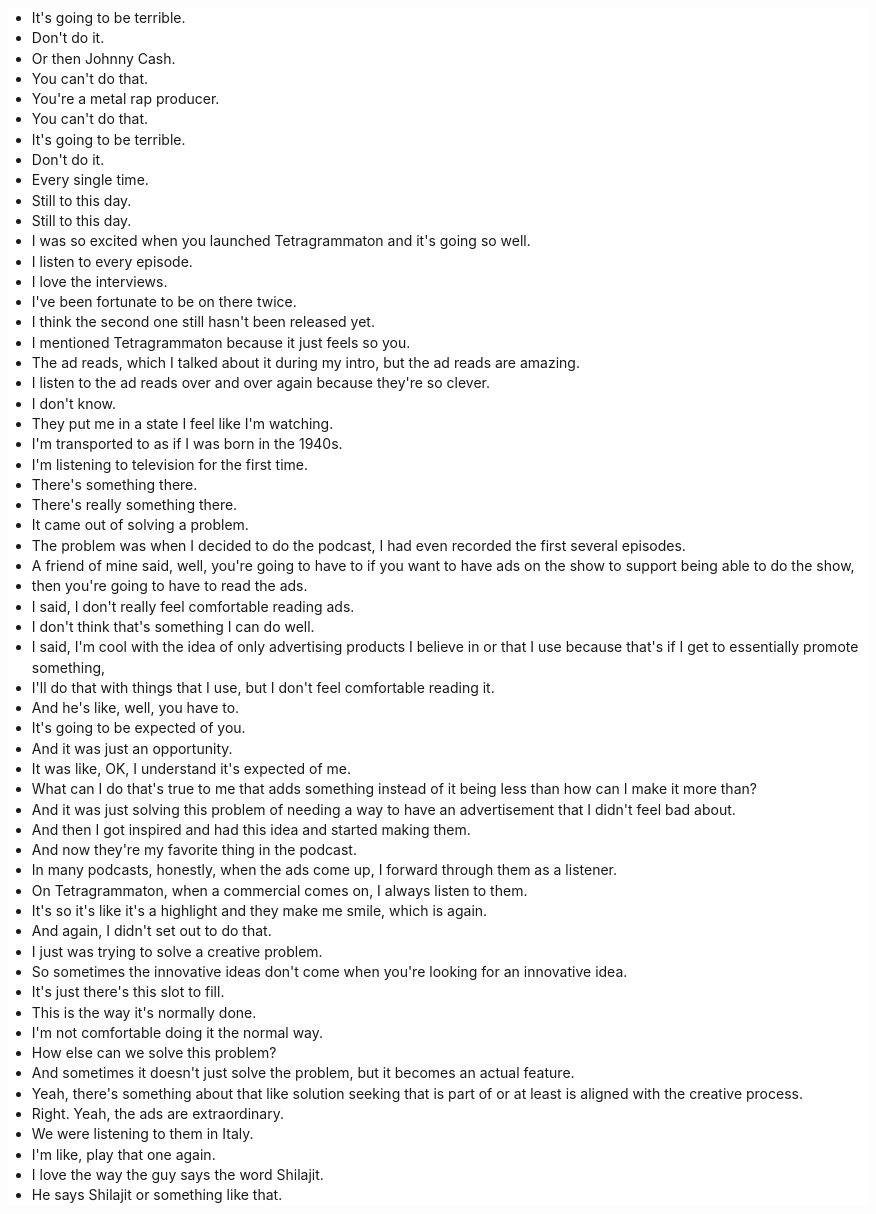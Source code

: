 *  It's going to be terrible.
*  Don't do it.
*  Or then Johnny Cash.
*  You can't do that.
*  You're a metal rap producer.
*  You can't do that.
*  It's going to be terrible.
*  Don't do it.
*  Every single time.
*  Still to this day.
*  Still to this day.
*  I was so excited when you launched Tetragrammaton and it's going so well.
*  I listen to every episode.
*  I love the interviews.
*  I've been fortunate to be on there twice.
*  I think the second one still hasn't been released yet.
*  I mentioned Tetragrammaton because it just feels so you.
*  The ad reads, which I talked about it during my intro, but the ad reads are amazing.
*  I listen to the ad reads over and over again because they're so clever.
*  I don't know.
*  They put me in a state I feel like I'm watching.
*  I'm transported to as if I was born in the 1940s.
*  I'm listening to television for the first time.
*  There's something there.
*  There's really something there.
*  It came out of solving a problem.
*  The problem was when I decided to do the podcast, I had even recorded the first several episodes.
*  A friend of mine said, well, you're going to have to if you want to have ads on the show to support being able to do the show,
*  then you're going to have to read the ads.
*  I said, I don't really feel comfortable reading ads.
*  I don't think that's something I can do well.
*  I said, I'm cool with the idea of only advertising products I believe in or that I use because that's if I get to essentially promote something,
*  I'll do that with things that I use, but I don't feel comfortable reading it.
*  And he's like, well, you have to.
*  It's going to be expected of you.
*  And it was just an opportunity.
*  It was like, OK, I understand it's expected of me.
*  What can I do that's true to me that adds something instead of it being less than how can I make it more than?
*  And it was just solving this problem of needing a way to have an advertisement that I didn't feel bad about.
*  And then I got inspired and had this idea and started making them.
*  And now they're my favorite thing in the podcast.
*  In many podcasts, honestly, when the ads come up, I forward through them as a listener.
*  On Tetragrammaton, when a commercial comes on, I always listen to them.
*  It's so it's like it's a highlight and they make me smile, which is again.
*  And again, I didn't set out to do that.
*  I just was trying to solve a creative problem.
*  So sometimes the innovative ideas don't come when you're looking for an innovative idea.
*  It's just there's this slot to fill.
*  This is the way it's normally done.
*  I'm not comfortable doing it the normal way.
*  How else can we solve this problem?
*  And sometimes it doesn't just solve the problem, but it becomes an actual feature.
*  Yeah, there's something about that like solution seeking that is part of or at least is aligned with the creative process.
*  Right. Yeah, the ads are extraordinary.
*  We were listening to them in Italy.
*  I'm like, play that one again.
*  I love the way the guy says the word Shilajit.
*  He says Shilajit or something like that.
